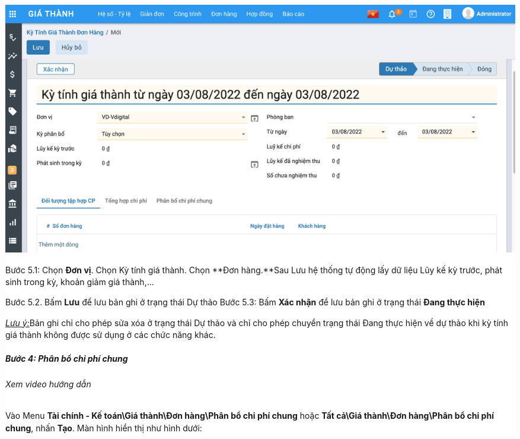 ![](images/fin_Giathanh_DH_Kytinhgiathanh.png)

Bước 5.1: Chọn **Đơn vị**. Chọn Kỳ tính giá thành. Chọn **Đơn hàng.**Sau Lưu hệ thống tự động lấy dữ liệu Lũy kế kỳ trước, phát sinh trong kỳ, khoản giảm giá thành,...

Bước 5.2. Bấm **Lưu** để lưu bản ghi ở trạng thái Dự thảo
Bước 5.3: Bấm **Xác nhận** để lưu bản ghi ở trạng thái **Đang thực hiện**

<u>*Lưu ý:*</u>Bản ghi chỉ cho phép sửa xóa ở trạng thái Dự thảo và chỉ cho phép chuyển trạng thái Đang thực hiện về dự thảo khi kỳ tính giá thành không được sử dụng ở các chức năng khác. 

##### Bước 4: Phân bổ chi phí chung

###### *Xem video hướng dẫn*

<iframe
    width="920"
    height="450"
    frameborder="0"
    allow="autoplay; encrypted-media; clipboard-write; gyroscope; picture-in-picture "
    allowfullscreen
    title="Module Giá thành_Đơn hàng_Phân bổ chi phí chung" 
    src="https://www.youtube.com/embed/anhNGVYxk2g"
></iframe>


Vào Menu **Tài chính - Kế toán\Giá thành\Đơn hàng\Phân bổ chi phí chung** hoặc **Tất cả\Giá thành\Đơn hàng\Phân bổ chi phí chung**, nhấn **Tạo**. Màn hình hiển thị như hình dưới:

